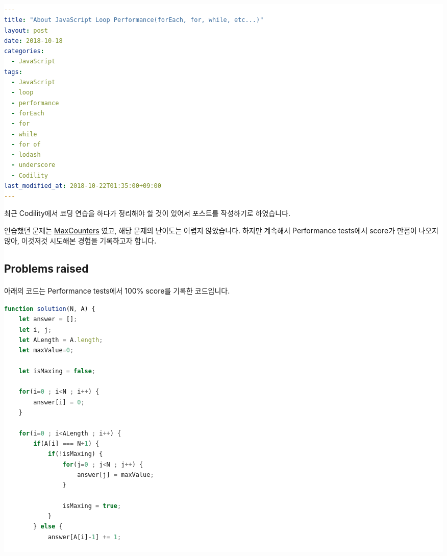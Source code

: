 ```yaml
---
title: "About JavaScript Loop Performance(forEach, for, while, etc...)"
layout: post
date: 2018-10-18
categories:
  - JavaScript
tags:
  - JavaScript
  - loop
  - performance
  - forEach
  - for
  - while
  - for of
  - lodash
  - underscore
  - Codility
last_modified_at: 2018-10-22T01:35:00+09:00
---
```


<link href="https://cdnjs.cloudflare.com/ajax/libs/c3/0.6.8/c3.min.css" rel="stylesheet">
<script src="https://cdnjs.cloudflare.com/ajax/libs/d3/5.7.0/d3.min.js" charset="utf-8"></script>
<script src="https://cdnjs.cloudflare.com/ajax/libs/c3/0.6.8/c3.min.js"></script>
<style type="text/css">
.tg  {border-collapse:collapse;border-spacing:0;}
.tg .tg-s6z2{text-align:center}
</style>

최근 Codility에서 코딩 연습을 하다가 정리해야 할 것이 있어서 포스트를 작성하기로 하였습니다.

연습했던 문제는 [MaxCounters](https://app.codility.com/programmers/lessons/4-counting_elements/max_counters/) 였고, 해당 문제의 난이도는 어렵지 않았습니다. 하지만 계속해서 Performance tests에서 score가 만점이 나오지 않아, 이것저것 시도해본 경험을 기록하고자 합니다.

## Problems raised

아래의 코드는 Performance tests에서 100% score를 기록한 코드입니다.

```js
function solution(N, A) {
    let answer = [];
    let i, j;
    let ALength = A.length;
    let maxValue=0;
    
    let isMaxing = false;
    
    for(i=0 ; i<N ; i++) {
        answer[i] = 0;
    }
    
    for(i=0 ; i<ALength ; i++) {
        if(A[i] === N+1) {
            if(!isMaxing) {
                for(j=0 ; j<N ; j++) {
                    answer[j] = maxValue;
                }
                
                isMaxing = true;
            }
        } else {
            answer[A[i]-1] += 1;
            
```